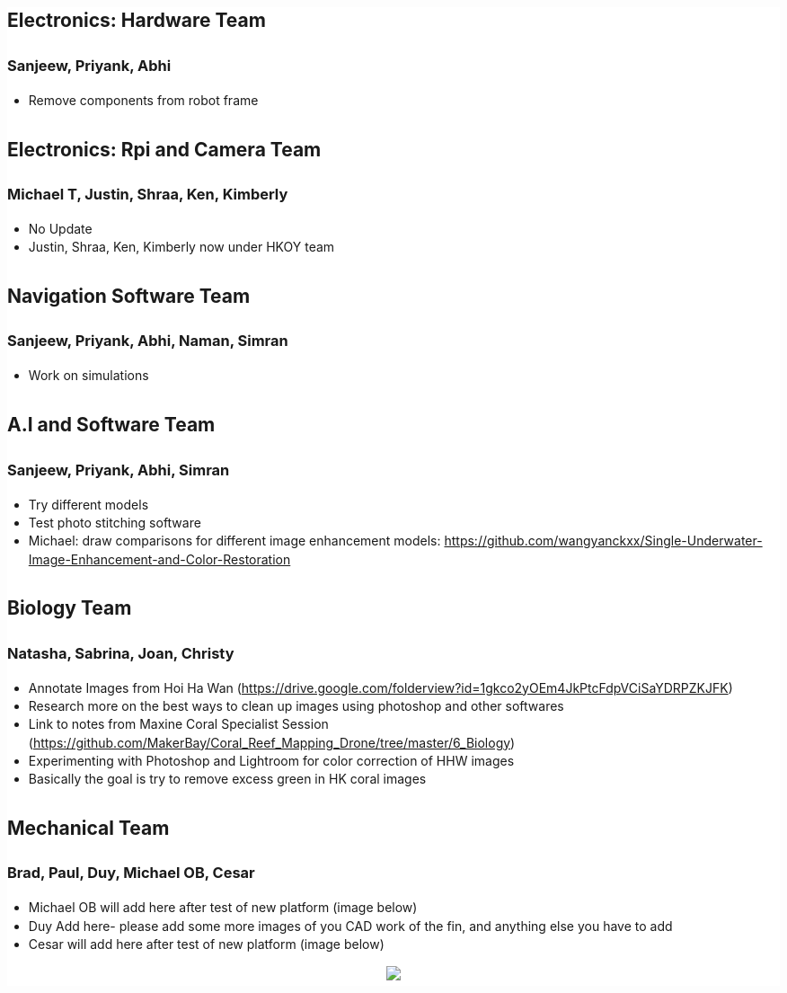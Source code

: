 
## Electronics: Hardware Team 
### Sanjeew, Priyank, Abhi

- Remove components from robot frame 

## Electronics: Rpi and Camera Team 
### Michael T, Justin, Shraa, Ken, Kimberly

- No Update
- Justin, Shraa, Ken, Kimberly now under HKOY team

## Navigation Software Team 
 ### Sanjeew, Priyank, Abhi, Naman, Simran 

- Work on simulations

## A.I and Software Team
 ### Sanjeew, Priyank, Abhi, Simran

- Try different models
- Test photo stitching software
- Michael: draw comparisons for different image enhancement models: https://github.com/wangyanckxx/Single-Underwater-Image-Enhancement-and-Color-Restoration

## Biology Team 
### Natasha, Sabrina, Joan, Christy

- Annotate Images from Hoi Ha Wan (https://drive.google.com/folderview?id=1gkco2yOEm4JkPtcFdpVCiSaYDRPZKJFK) 
- Research more on the best ways to clean up images using photoshop and other softwares
- Link to notes from Maxine Coral Specialist Session (https://github.com/MakerBay/Coral_Reef_Mapping_Drone/tree/master/6_Biology) 
- Experimenting with Photoshop and Lightroom for color correction of HHW images 
- Basically the goal is try to remove excess green in HK coral images


## Mechanical Team 
### Brad, Paul, Duy, Michael OB, Cesar 

- Michael OB will add here after test of new platform (image below)
- Duy Add here- please add some more images of you CAD work of the fin, and anything else you have to add 
- Cesar will add here after test of new platform (image below)


<div align="center">
<img src="https://github.com/MakerBay/Coral_Reef_Mapping_Drone/blob/master/Wiki/images/Photos/Full%20Circle/Full%20Circle%20Sketch.JPG" width="800">  
 